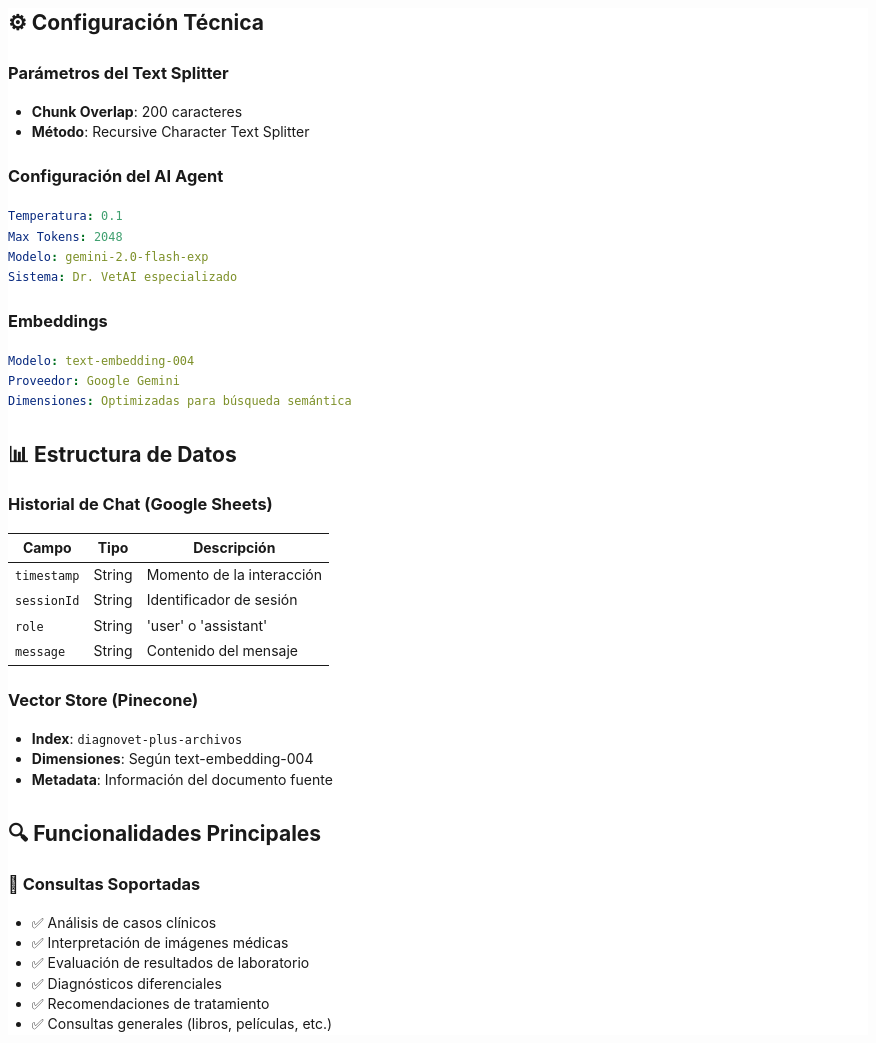 ## ⚙️ Configuración Técnica

### Parámetros del Text Splitter
- **Chunk Overlap**: 200 caracteres
- **Método**: Recursive Character Text Splitter

### Configuración del AI Agent
```yaml
Temperatura: 0.1
Max Tokens: 2048
Modelo: gemini-2.0-flash-exp
Sistema: Dr. VetAI especializado
```

### Embeddings
```yaml
Modelo: text-embedding-004
Proveedor: Google Gemini
Dimensiones: Optimizadas para búsqueda semántica
```

## 📊 Estructura de Datos

### Historial de Chat (Google Sheets)
| Campo | Tipo | Descripción |
|-------|------|-------------|
| `timestamp` | String | Momento de la interacción |
| `sessionId` | String | Identificador de sesión |
| `role` | String | 'user' o 'assistant' |
| `message` | String | Contenido del mensaje |

### Vector Store (Pinecone)
- **Index**: `diagnovet-plus-archivos`
- **Dimensiones**: Según text-embedding-004
- **Metadata**: Información del documento fuente

## 🔍 Funcionalidades Principales

### 💬 **Consultas Soportadas**
- ✅ Análisis de casos clínicos
- ✅ Interpretación de imágenes médicas
- ✅ Evaluación de resultados de laboratorio
- ✅ Diagnósticos diferenciales
- ✅ Recomendaciones de tratamiento
- ✅ Consultas generales (libros, películas, etc.)
